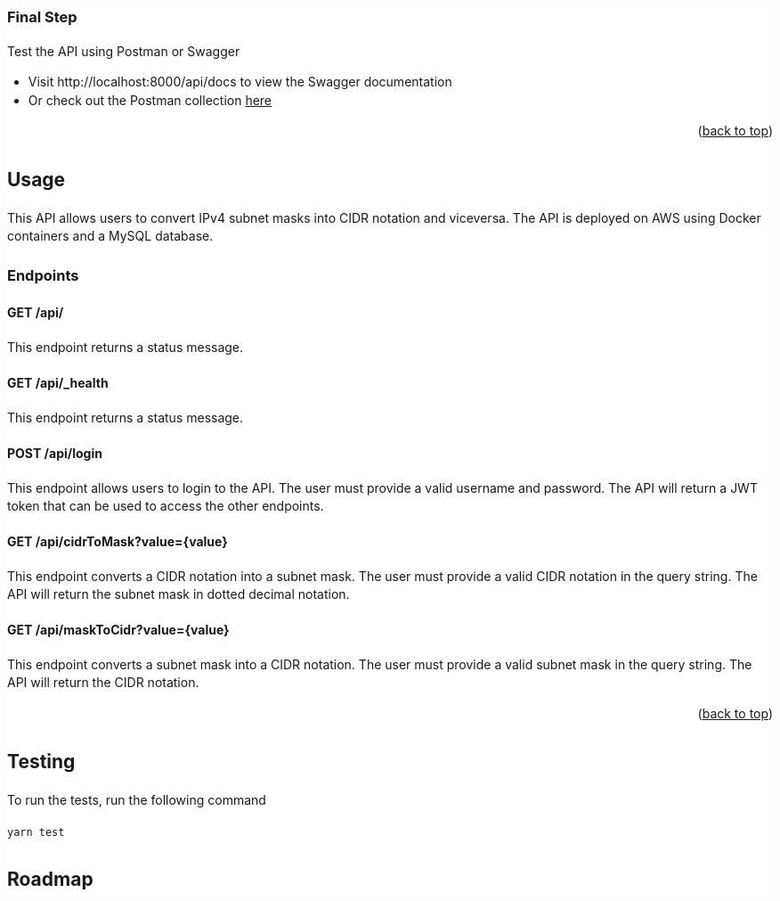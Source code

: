 ### Final Step

Test the API using Postman or Swagger

- Visit http://localhost:8000/api/docs to view the Swagger documentation
- Or check out the Postman collection [here](https://elements.getpostman.com/redirect?entityId=19969340-240a185d-0cf1-460a-8cfb-ba97d9ba06ac&entityType=collection)

<p align="right">(<a href="#top">back to top</a>)</p>



## Usage

This API allows users to convert IPv4 subnet masks into CIDR notation and viceversa. The API is deployed on AWS using Docker containers and a MySQL database.

### Endpoints

#### GET /api/

This endpoint returns a status message.

#### GET /api/\_health

This endpoint returns a status message.

#### POST /api/login

This endpoint allows users to login to the API. The user must provide a valid username and password. The API will return a JWT token that can be used to access the other endpoints.

#### GET /api/cidrToMask?value={value}

This endpoint converts a CIDR notation into a subnet mask. The user must provide a valid CIDR notation in the query string. The API will return the subnet mask in dotted decimal notation.

#### GET /api/maskToCidr?value={value}

This endpoint converts a subnet mask into a CIDR notation. The user must provide a valid subnet mask in the query string. The API will return the CIDR notation.

<p align="right">(<a href="#top">back to top</a>)</p>



## Testing

To run the tests, run the following command

```sh
yarn test
```



## Roadmap
